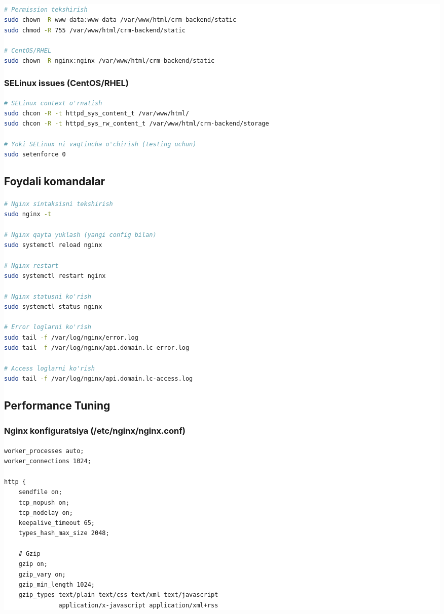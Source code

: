 ```bash
# Permission tekshirish
sudo chown -R www-data:www-data /var/www/html/crm-backend/static
sudo chmod -R 755 /var/www/html/crm-backend/static

# CentOS/RHEL
sudo chown -R nginx:nginx /var/www/html/crm-backend/static
```

### SELinux issues (CentOS/RHEL)

```bash
# SELinux context o'rnatish
sudo chcon -R -t httpd_sys_content_t /var/www/html/
sudo chcon -R -t httpd_sys_rw_content_t /var/www/html/crm-backend/storage

# Yoki SELinux ni vaqtincha o'chirish (testing uchun)
sudo setenforce 0
```

## Foydali komandalar

```bash
# Nginx sintaksisni tekshirish
sudo nginx -t

# Nginx qayta yuklash (yangi config bilan)
sudo systemctl reload nginx

# Nginx restart
sudo systemctl restart nginx

# Nginx statusni ko'rish
sudo systemctl status nginx

# Error loglarni ko'rish
sudo tail -f /var/log/nginx/error.log
sudo tail -f /var/log/nginx/api.domain.lc-error.log

# Access loglarni ko'rish
sudo tail -f /var/log/nginx/api.domain.lc-access.log
```

## Performance Tuning

### Nginx konfiguratsiya (/etc/nginx/nginx.conf)

```nginx
worker_processes auto;
worker_connections 1024;

http {
    sendfile on;
    tcp_nopush on;
    tcp_nodelay on;
    keepalive_timeout 65;
    types_hash_max_size 2048;

    # Gzip
    gzip on;
    gzip_vary on;
    gzip_min_length 1024;
    gzip_types text/plain text/css text/xml text/javascript
               application/x-javascript application/xml+rss
```